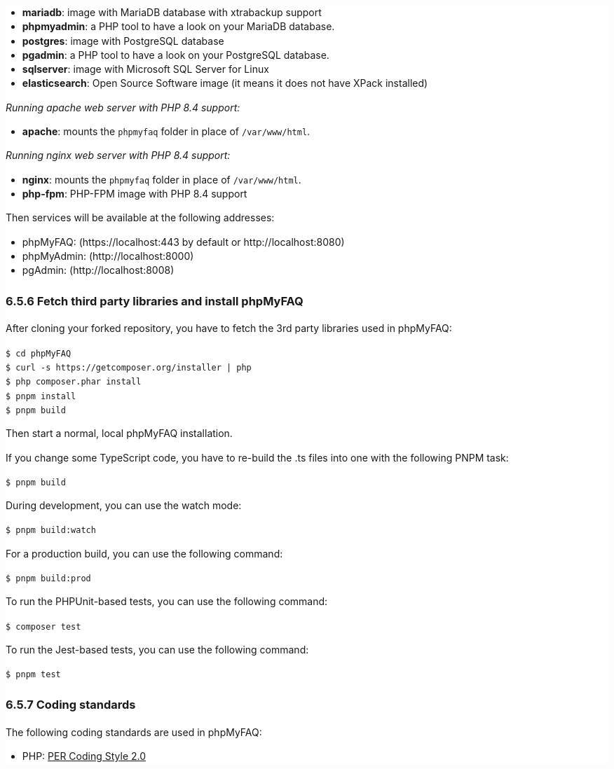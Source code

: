 - **mariadb**: image with MariaDB database with xtrabackup support
- **phpmyadmin**: a PHP tool to have a look on your MariaDB database.
- **postgres**: image with PostgreSQL database
- **pgadmin**: a PHP tool to have a look on your PostgreSQL database.
- **sqlserver**: image with Microsoft SQL Server for Linux
- **elasticsearch**: Open Source Software image (it means it does not have XPack installed)

_Running apache web server with PHP 8.4 support:_

- **apache**: mounts the `phpmyfaq` folder in place of `/var/www/html`.

_Running nginx web server with PHP 8.4 support:_

- **nginx**: mounts the `phpmyfaq` folder in place of `/var/www/html`.
- **php-fpm**: PHP-FPM image with PHP 8.4 support

Then services will be available at the following addresses:

- phpMyFAQ: (https://localhost:443 by default or http://localhost:8080)
- phpMyAdmin: (http://localhost:8000)
- pgAdmin: (http://localhost:8008)

### 6.5.6 Fetch third party libraries and install phpMyFAQ

After cloning your forked repository, you have to fetch the 3rd party libraries used in phpMyFAQ:

    $ cd phpMyFAQ
    $ curl -s https://getcomposer.org/installer | php
    $ php composer.phar install
    $ pnpm install
    $ pnpm build

Then start a normal, local phpMyFAQ installation.

If you change some TypeScript code, you have to re-build the .ts files into one with the following PNPM task:

    $ pnpm build

During development, you can use the watch mode:

    $ pnpm build:watch

For a production build, you can use the following command:

    $ pnpm build:prod

To run the PHPUnit-based tests, you can use the following command:

    $ composer test

To run the Jest-based tests, you can use the following command:

    $ pnpm test

### 6.5.7 Coding standards

The following coding standards are used in phpMyFAQ:

- PHP: [PER Coding Style 2.0](https://www.php-fig.org/per/coding-style/)
